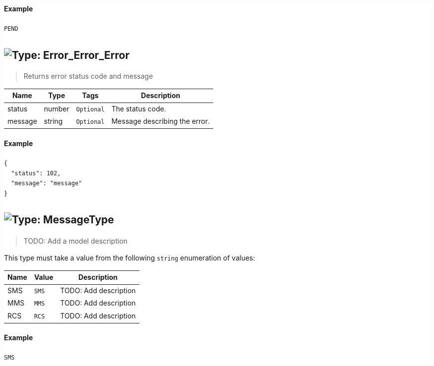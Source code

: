 

#### Example
```
PEND
```



## <a name="error_error_error"></a>![Type: ](https://apidocs.io/img/method.png "Error_Error_Error") Error_Error_Error



> Returns error status code and message





| Name | Type | Tags | Description |
|-----------|------| ---- |-------------| 
| status | number |  ``` Optional ```  | The status code. | 
| message | string |  ``` Optional ```  | Message describing the error. | 



#### Example
```
{
  "status": 102,
  "message": "message"
}
```



## <a name="message_type"></a>![Type: ](https://apidocs.io/img/method.png "MessageType") MessageType



> TODO: Add a model description





This type must take a value from the following `string` enumeration of values:

| Name | Value | Description |
| ---- | ----- | ----------- |
| SMS | `SMS` | TODO: Add description | 
| MMS | `MMS` | TODO: Add description | 
| RCS | `RCS` | TODO: Add description | 



#### Example
```
SMS
```
